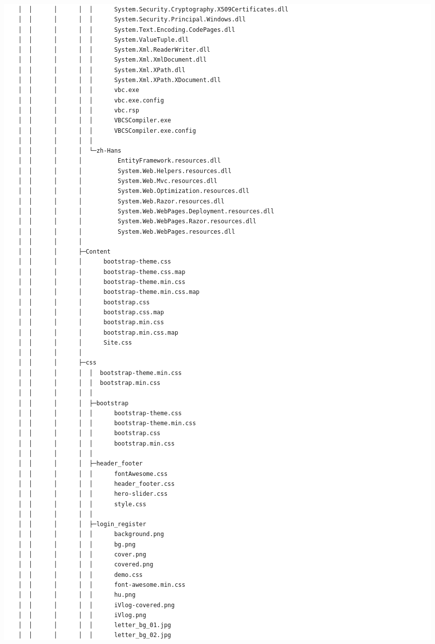 ```
    │  │      │      │  │      System.Security.Cryptography.X509Certificates.dll    
    │  │      │      │  │      System.Security.Principal.Windows.dll    
    │  │      │      │  │      System.Text.Encoding.CodePages.dll    
    │  │      │      │  │      System.ValueTuple.dll    
    │  │      │      │  │      System.Xml.ReaderWriter.dll    
    │  │      │      │  │      System.Xml.XmlDocument.dll    
    │  │      │      │  │      System.Xml.XPath.dll    
    │  │      │      │  │      System.Xml.XPath.XDocument.dll    
    │  │      │      │  │      vbc.exe    
    │  │      │      │  │      vbc.exe.config    
    │  │      │      │  │      vbc.rsp    
    │  │      │      │  │      VBCSCompiler.exe    
    │  │      │      │  │      VBCSCompiler.exe.config    
    │  │      │      │  │          
    │  │      │      │  └─zh-Hans       
    │  │      │      │          EntityFramework.resources.dll    
    │  │      │      │          System.Web.Helpers.resources.dll    
    │  │      │      │          System.Web.Mvc.resources.dll    
    │  │      │      │          System.Web.Optimization.resources.dll    
    │  │      │      │          System.Web.Razor.resources.dll    
    │  │      │      │          System.Web.WebPages.Deployment.resources.dll    
    │  │      │      │          System.Web.WebPages.Razor.resources.dll    
    │  │      │      │          System.Web.WebPages.resources.dll    
    │  │      │      │              
    │  │      │      ├─Content       
    │  │      │      │      bootstrap-theme.css    
    │  │      │      │      bootstrap-theme.css.map    
    │  │      │      │      bootstrap-theme.min.css    
    │  │      │      │      bootstrap-theme.min.css.map    
    │  │      │      │      bootstrap.css    
    │  │      │      │      bootstrap.css.map    
    │  │      │      │      bootstrap.min.css    
    │  │      │      │      bootstrap.min.css.map    
    │  │      │      │      Site.css    
    │  │      │      │          
    │  │      │      ├─css       
    │  │      │      │  │  bootstrap-theme.min.css    
    │  │      │      │  │  bootstrap.min.css    
    │  │      │      │  │      
    │  │      │      │  ├─bootstrap       
    │  │      │      │  │      bootstrap-theme.css    
    │  │      │      │  │      bootstrap-theme.min.css    
    │  │      │      │  │      bootstrap.css    
    │  │      │      │  │      bootstrap.min.css    
    │  │      │      │  │          
    │  │      │      │  ├─header_footer       
    │  │      │      │  │      fontAwesome.css    
    │  │      │      │  │      header_footer.css    
    │  │      │      │  │      hero-slider.css    
    │  │      │      │  │      style.css    
    │  │      │      │  │          
    │  │      │      │  ├─login_register       
    │  │      │      │  │      background.png    
    │  │      │      │  │      bg.png    
    │  │      │      │  │      cover.png    
    │  │      │      │  │      covered.png    
    │  │      │      │  │      demo.css    
    │  │      │      │  │      font-awesome.min.css    
    │  │      │      │  │      hu.png    
    │  │      │      │  │      iVlog-covered.png    
    │  │      │      │  │      iVlog.png    
    │  │      │      │  │      letter_bg_01.jpg    
    │  │      │      │  │      letter_bg_02.jpg    
```